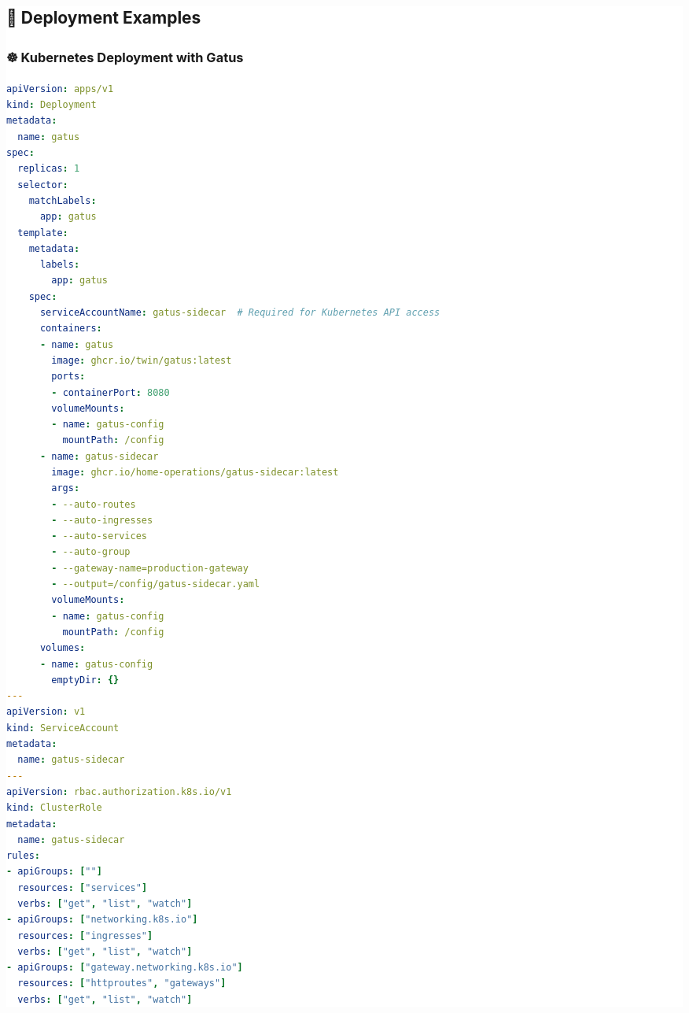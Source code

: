 ## 🚀 Deployment Examples

### ☸️ Kubernetes Deployment with Gatus

```yaml
apiVersion: apps/v1
kind: Deployment
metadata:
  name: gatus
spec:
  replicas: 1
  selector:
    matchLabels:
      app: gatus
  template:
    metadata:
      labels:
        app: gatus
    spec:
      serviceAccountName: gatus-sidecar  # Required for Kubernetes API access
      containers:
      - name: gatus
        image: ghcr.io/twin/gatus:latest
        ports:
        - containerPort: 8080
        volumeMounts:
        - name: gatus-config
          mountPath: /config
      - name: gatus-sidecar
        image: ghcr.io/home-operations/gatus-sidecar:latest
        args:
        - --auto-routes
        - --auto-ingresses
        - --auto-services
        - --auto-group
        - --gateway-name=production-gateway
        - --output=/config/gatus-sidecar.yaml
        volumeMounts:
        - name: gatus-config
          mountPath: /config
      volumes:
      - name: gatus-config
        emptyDir: {}
---
apiVersion: v1
kind: ServiceAccount
metadata:
  name: gatus-sidecar
---
apiVersion: rbac.authorization.k8s.io/v1
kind: ClusterRole
metadata:
  name: gatus-sidecar
rules:
- apiGroups: [""]
  resources: ["services"]
  verbs: ["get", "list", "watch"]
- apiGroups: ["networking.k8s.io"]
  resources: ["ingresses"]
  verbs: ["get", "list", "watch"]
- apiGroups: ["gateway.networking.k8s.io"]
  resources: ["httproutes", "gateways"]
  verbs: ["get", "list", "watch"]
```